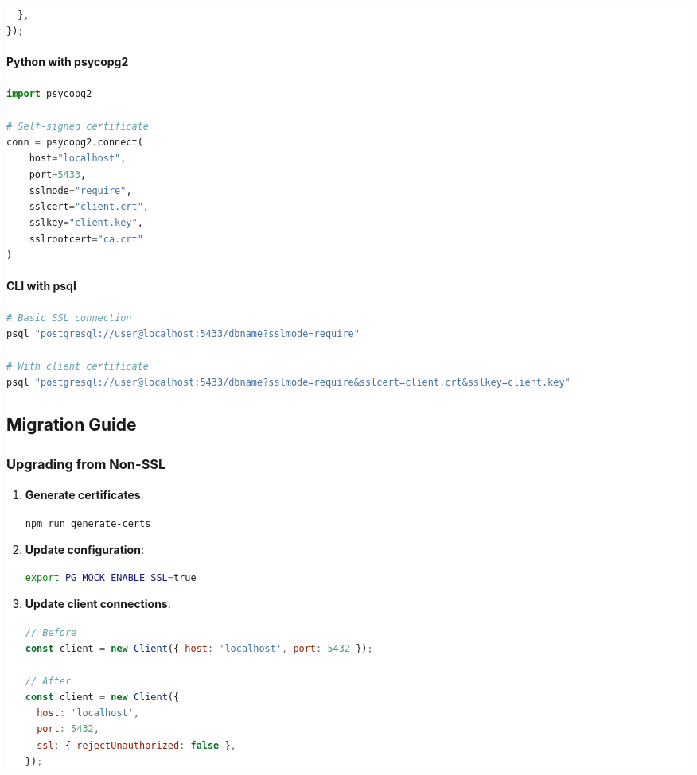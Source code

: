 ```javascript
  },
});
```

#### Python with psycopg2

```python
import psycopg2

# Self-signed certificate
conn = psycopg2.connect(
    host="localhost",
    port=5433,
    sslmode="require",
    sslcert="client.crt",
    sslkey="client.key",
    sslrootcert="ca.crt"
)
```

#### CLI with psql

```bash
# Basic SSL connection
psql "postgresql://user@localhost:5433/dbname?sslmode=require"

# With client certificate
psql "postgresql://user@localhost:5433/dbname?sslmode=require&sslcert=client.crt&sslkey=client.key"
```

## Migration Guide

### Upgrading from Non-SSL

1. **Generate certificates**:

   ```bash
   npm run generate-certs
   ```

2. **Update configuration**:

   ```bash
   export PG_MOCK_ENABLE_SSL=true
   ```

3. **Update client connections**:

   ```javascript
   // Before
   const client = new Client({ host: 'localhost', port: 5432 });

   // After
   const client = new Client({
     host: 'localhost',
     port: 5432,
     ssl: { rejectUnauthorized: false },
   });
   ```
